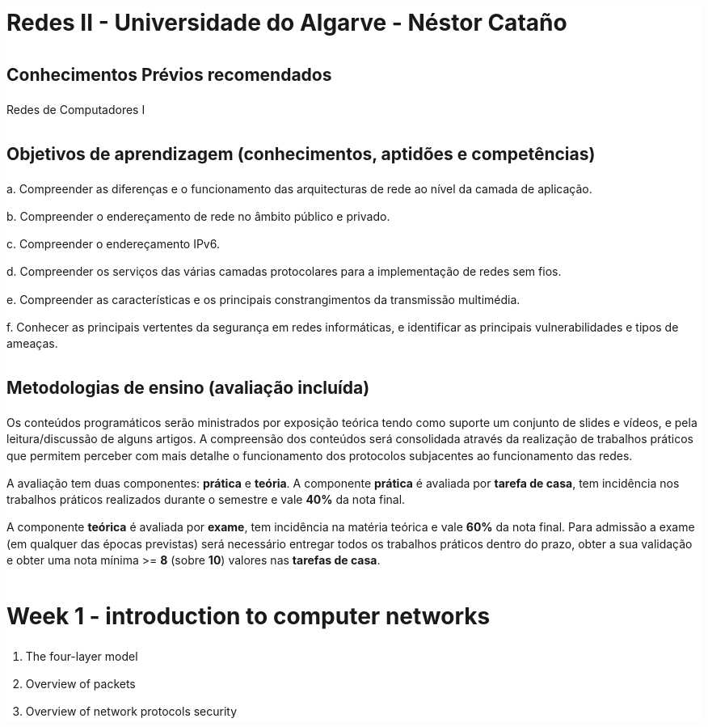# Redes II - Universidade do Algarve - Néstor Cataño

## Conhecimentos Prévios recomendados

Redes de Computadores I


## Objetivos de aprendizagem (conhecimentos, aptidões e competências)

a. Compreender as diferenças e o funcionamento das arquitecturas de rede
ao nível da camada de aplicação.

b. Compreender o endereçamento de rede no âmbito público e
privado.

c. Compreender o endereçamento IPv6.

d. Compreender os serviços das várias camadas protocolares para a
implementação de redes sem fios.

e. Compreender as características e os principais constrangimentos
da transmissão multimédia.

f. Conhecer as principais vertentes da segurança em redes informáticas, e
identificar as principais vulnerabilidades e tipos de ameaças.

## Metodologias de ensino (avaliação incluída)
Os conteúdos programáticos serão ministrados por exposição teórica tendo como
suporte um conjunto de slides e vídeos, e pela leitura/discussão de alguns
artigos. A compreensão dos conteúdos será consolidada através da realização
de trabalhos práticos que permitem perceber com mais detalhe o funcionamento
dos protocolos subjacentes ao funcionamento das redes.

A avaliação tem duas componentes: **prática** e **teória**. A componente
**prática** é avaliada por **tarefa de casa**, tem incidência nos trabalhos práticos
realizados durante o semestre e vale **40%** da nota final.

A componente **teórica** é avaliada por **exame**, tem incidência na matéria
teórica e vale **60%** da nota final. Para admissão a exame (em qualquer das
épocas previstas) será necessário entregar todos os trabalhos práticos dentro
do prazo, obter a sua validação e obter uma nota mínima >= **8** (sobre
**10**) valores nas **tarefas de casa**.


# Week 1 - introduction to computer networks

1. The four-layer model

2. Overview of packets

3. Overview of network protocols security
